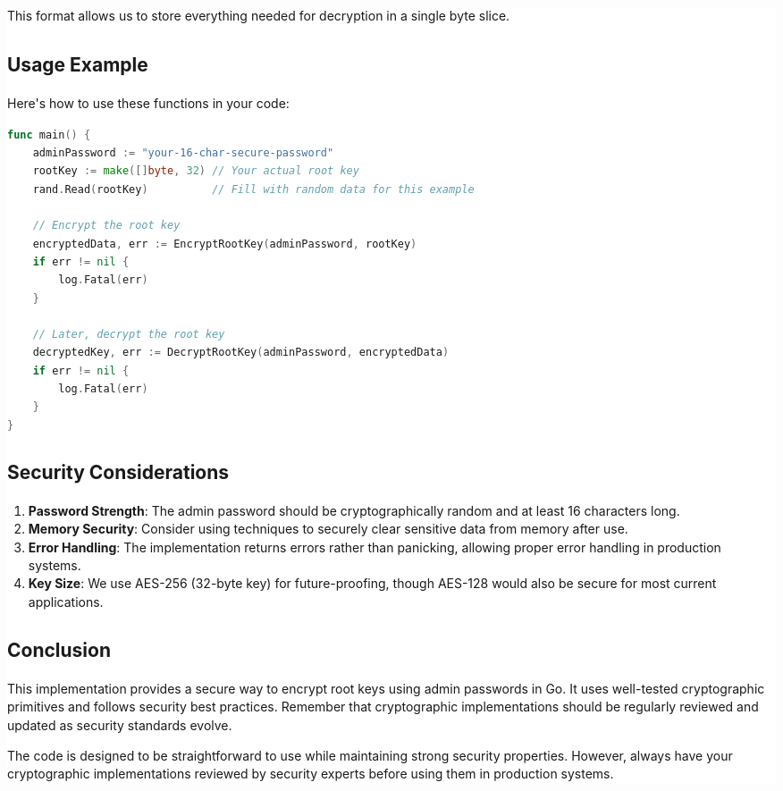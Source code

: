 This format allows us to store everything needed for decryption in a single byte slice.

## Usage Example

Here's how to use these functions in your code:

```go
func main() {
    adminPassword := "your-16-char-secure-password"
    rootKey := make([]byte, 32) // Your actual root key
    rand.Read(rootKey)          // Fill with random data for this example

    // Encrypt the root key
    encryptedData, err := EncryptRootKey(adminPassword, rootKey)
    if err != nil {
        log.Fatal(err)
    }

    // Later, decrypt the root key
    decryptedKey, err := DecryptRootKey(adminPassword, encryptedData)
    if err != nil {
        log.Fatal(err)
    }
}
```

## Security Considerations

1. **Password Strength**: The admin password should be cryptographically random and at least 16 characters long.
2. **Memory Security**: Consider using techniques to securely clear sensitive data from memory after use.
3. **Error Handling**: The implementation returns errors rather than panicking, allowing proper error handling in production systems.
4. **Key Size**: We use AES-256 (32-byte key) for future-proofing, though AES-128 would also be secure for most current applications.

## Conclusion

This implementation provides a secure way to encrypt root keys using admin passwords in Go. It uses well-tested cryptographic primitives and follows security best practices. Remember that cryptographic implementations should be regularly reviewed and updated as security standards evolve.

The code is designed to be straightforward to use while maintaining strong security properties. However, always have your cryptographic implementations reviewed by security experts before using them in production systems.
